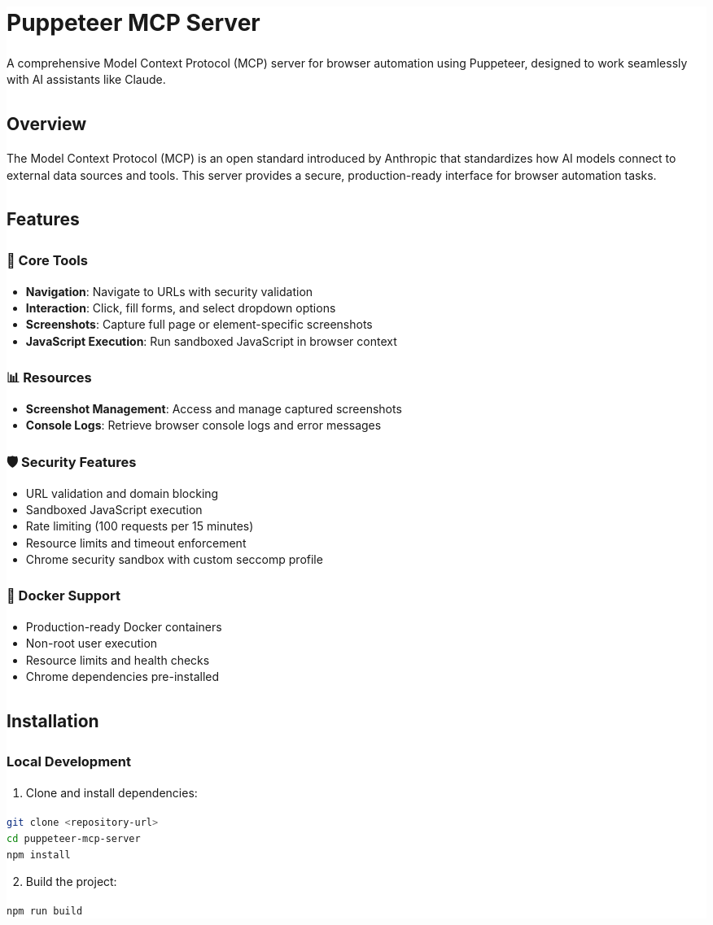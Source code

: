 # Puppeteer MCP Server

A comprehensive Model Context Protocol (MCP) server for browser automation using Puppeteer, designed to work seamlessly with AI assistants like Claude.

## Overview

The Model Context Protocol (MCP) is an open standard introduced by Anthropic that standardizes how AI models connect to external data sources and tools. This server provides a secure, production-ready interface for browser automation tasks.

## Features

### 🔧 Core Tools
- **Navigation**: Navigate to URLs with security validation
- **Interaction**: Click, fill forms, and select dropdown options
- **Screenshots**: Capture full page or element-specific screenshots
- **JavaScript Execution**: Run sandboxed JavaScript in browser context

### 📊 Resources
- **Screenshot Management**: Access and manage captured screenshots
- **Console Logs**: Retrieve browser console logs and error messages

### 🛡️ Security Features
- URL validation and domain blocking
- Sandboxed JavaScript execution
- Rate limiting (100 requests per 15 minutes)
- Resource limits and timeout enforcement
- Chrome security sandbox with custom seccomp profile

### 🐳 Docker Support
- Production-ready Docker containers
- Non-root user execution
- Resource limits and health checks
- Chrome dependencies pre-installed

## Installation

### Local Development

1. Clone and install dependencies:
```bash
git clone <repository-url>
cd puppeteer-mcp-server
npm install
```

2. Build the project:
```bash
npm run build
```
